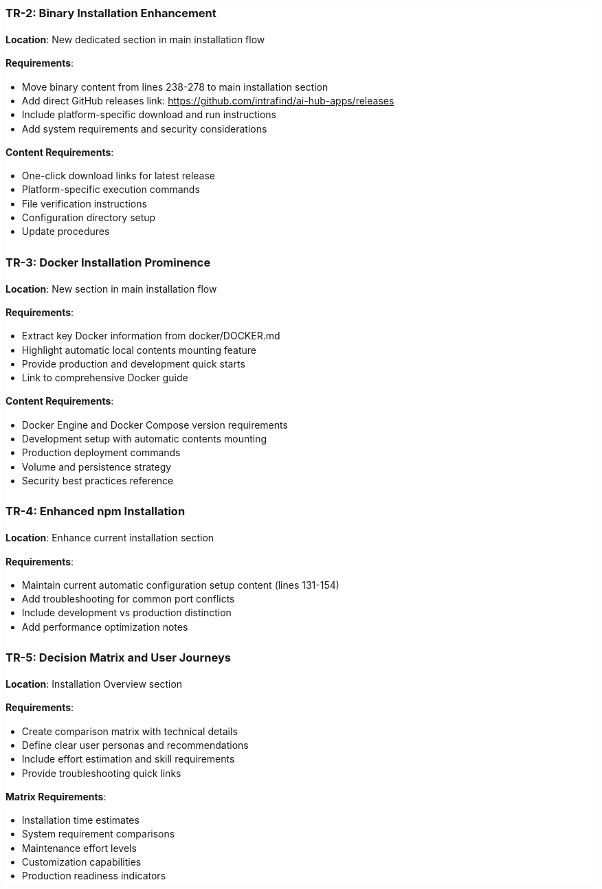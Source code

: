 ### TR-2: Binary Installation Enhancement
**Location**: New dedicated section in main installation flow

**Requirements**:
- Move binary content from lines 238-278 to main installation section
- Add direct GitHub releases link: https://github.com/intrafind/ai-hub-apps/releases
- Include platform-specific download and run instructions
- Add system requirements and security considerations

**Content Requirements**:
- One-click download links for latest release
- Platform-specific execution commands
- File verification instructions
- Configuration directory setup
- Update procedures

### TR-3: Docker Installation Prominence
**Location**: New section in main installation flow

**Requirements**:
- Extract key Docker information from docker/DOCKER.md
- Highlight automatic local contents mounting feature
- Provide production and development quick starts
- Link to comprehensive Docker guide

**Content Requirements**:
- Docker Engine and Docker Compose version requirements
- Development setup with automatic contents mounting
- Production deployment commands
- Volume and persistence strategy
- Security best practices reference

### TR-4: Enhanced npm Installation
**Location**: Enhance current installation section

**Requirements**:
- Maintain current automatic configuration setup content (lines 131-154)
- Add troubleshooting for common port conflicts
- Include development vs production distinction
- Add performance optimization notes

### TR-5: Decision Matrix and User Journeys
**Location**: Installation Overview section

**Requirements**:
- Create comparison matrix with technical details
- Define clear user personas and recommendations
- Include effort estimation and skill requirements
- Provide troubleshooting quick links

**Matrix Requirements**:
- Installation time estimates
- System requirement comparisons
- Maintenance effort levels
- Customization capabilities
- Production readiness indicators
